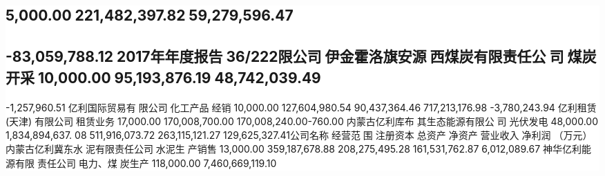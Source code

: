 5,000.00
221,482,397.82
59,279,596.47
-
-83,059,788.12
2017年年度报告
36/222限公司
伊金霍洛旗安源
西煤炭有限责任公
司
煤炭开采
10,000.00
95,193,876.19
48,742,039.49
-
-1,257,960.51
亿利国际贸易有
限公司
化工产品
经销
10,000.00
127,604,980.54
90,437,364.46
717,213,176.98
-3,780,243.94
亿利租赁(天津)
有限公司
租赁业务
17,000.00
170,008,700.00
170,008,240.00-760.00
内蒙古亿利库布
其生态能源有限公
司
光伏发电
48,000.00
1,834,894,637.
08
511,916,073.72
263,115,121.27
129,625,327.41公司名称
经营范
围
注册资本
总资产
净资产
营业收入
净利润
（万元）
内蒙古亿利冀东水
泥有限责任公司
水泥生
产销售
13,000.00
359,187,678.88
208,275,495.28
161,531,762.87
6,012,089.67
神华亿利能源有限
责任公司
电力、煤
炭生产
118,000.00
7,460,669,119.10